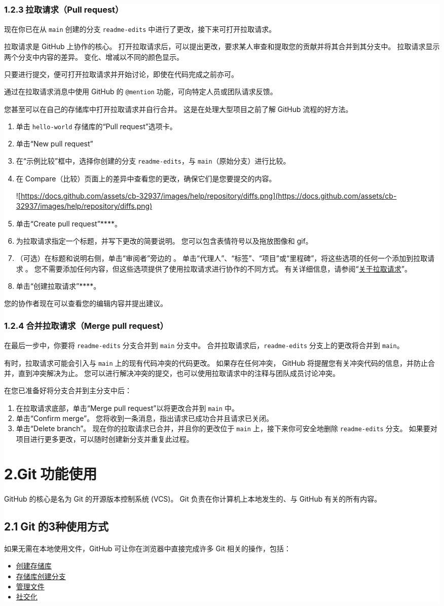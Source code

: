 ### 1.2.3 拉取请求（Pull request）

现在你已在从 `main` 创建的分支 `readme-edits` 中进行了更改，接下来可打开拉取请求。

拉取请求是 GitHub 上协作的核心。 打开拉取请求后，可以提出更改，要求某人审查和提取您的贡献并将其合并到其分支中。 拉取请求显示两个分支中内容的差异。 变化、增减以不同的颜色显示。

只要进行提交，便可打开拉取请求并开始讨论，即使在代码完成之前亦可。

通过在拉取请求消息中使用 GitHub 的 `@mention` 功能，可向特定人员或团队请求反馈。

您甚至可以在自己的存储库中打开拉取请求并自行合并。 这是在处理大型项目之前了解 GitHub 流程的好方法。

1. 单击 `hello-world` 存储库的“Pull request”选项卡。
2. 单击“New pull request”
3. 在“示例比较”框中，选择你创建的分支 `readme-edits`，与 `main`（原始分支）进行比较。
4. 在 Compare（比较）页面上的差异中查看您的更改，确保它们是您要提交的内容。
    
    ![https://docs.github.com/assets/cb-32937/images/help/repository/diffs.png](https://docs.github.com/assets/cb-32937/images/help/repository/diffs.png)
    
5. 单击“Create pull request”****。
6. 为拉取请求指定一个标题，并写下更改的简要说明。 您可以包含表情符号以及拖放图像和 gif。
7. （可选）在标题和说明右侧，单击“审阅者”旁边的 。 单击“代理人”、“标签”、“项目”或“里程碑”，将这些选项的任何一个添加到拉取请求 。 您不需要添加任何内容，但这些选项提供了使用拉取请求进行协作的不同方式。 有关详细信息，请参阅“[关于拉取请求](https://docs.github.com/zh/pull-requests/collaborating-with-pull-requests/proposing-changes-to-your-work-with-pull-requests/about-pull-requests)”。
8. 单击“创建拉取请求”****。

您的协作者现在可以查看您的编辑内容并提出建议。

### 1.2.4 合并拉取请求（Merge pull request）

在最后一步中，你要将 `readme-edits` 分支合并到 `main` 分支中。 合并拉取请求后，`readme-edits` 分支上的更改将合并到 `main`。

有时，拉取请求可能会引入与 `main` 上的现有代码冲突的代码更改。 如果存在任何冲突， GitHub 将提醒您有关冲突代码的信息，并防止合并，直到冲突解决为止。 您可以进行解决冲突的提交，也可以使用拉取请求中的注释与团队成员讨论冲突。

在您已准备好将分支合并到主分支中后：

1. 在拉取请求底部，单击“Merge pull request”以将更改合并到 `main` 中。
2. 单击“Confirm merge”。 您将收到一条消息，指出请求已成功合并且请求已关闭。
3. 单击“Delete branch”。 现在你的拉取请求已合并，并且你的更改位于 `main` 上，接下来你可安全地删除 `readme-edits` 分支。 如果要对项目进行更多更改，可以随时创建新分支并重复此过程。

# 2.Git 功能使用

GitHub 的核心是名为 Git 的开源版本控制系统 (VCS)。 Git 负责在你计算机上本地发生的、与 GitHub 有关的所有内容。

## 2.1 Git 的3种使用方式

如果无需在本地使用文件，GitHub 可让你在浏览器中直接完成许多 Git 相关的操作，包括：

- [创建存储库](https://docs.github.com/zh/get-started/quickstart/create-a-repo)
- [存储库创建分支](https://docs.github.com/zh/get-started/quickstart/fork-a-repo)
- [管理文件](https://docs.github.com/zh/repositories/working-with-files/managing-files)
- [社交化](https://docs.github.com/zh/get-started/quickstart/be-social)
